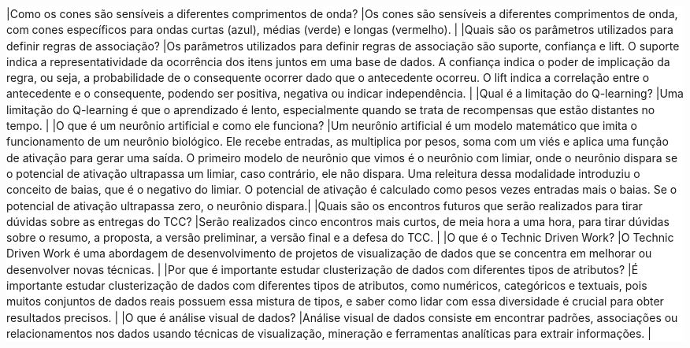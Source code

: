 |Como os cones são sensíveis a diferentes comprimentos de onda?                                                              |Os cones são sensíveis a diferentes comprimentos de onda, com cones específicos para ondas curtas (azul), médias (verde) e longas (vermelho).                                                                                                                                                                                                                                                                                                                                                                                                                                                                                           |
|Quais são os parâmetros utilizados para definir regras de associação?                                                       |Os parâmetros utilizados para definir regras de associação são suporte, confiança e lift. O suporte indica a representatividade da ocorrência dos itens juntos em uma base de dados. A confiança indica o poder de implicação da regra, ou seja, a probabilidade de o consequente ocorrer dado que o antecedente ocorreu. O lift indica a correlação entre o antecedente e o consequente, podendo ser positiva, negativa ou indicar independência.                                                                                                                                                                                      |
|Qual é a limitação do Q-learning?                                                                                           |Uma limitação do Q-learning é que o aprendizado é lento, especialmente quando se trata de recompensas que estão distantes no tempo.                                                                                                                                                                                                                                                                                                                                                                                                                                                                                                     |
|O que é um neurônio artificial e como ele funciona?                                                                         |Um neurônio artificial é um modelo matemático que imita o funcionamento de um neurônio biológico. Ele recebe entradas, as multiplica por pesos, soma com um viés e aplica uma função de ativação para gerar uma saída. O primeiro modelo de neurônio que vimos é o neurônio com limiar, onde o neurônio dispara se o potencial de ativação ultrapassa um limiar, caso contrário, ele não dispara. Uma releitura dessa modalidade introduziu o conceito de baias, que é o negativo do limiar. O potencial de ativação é calculado como pesos vezes entradas mais o baias. Se o potencial de ativação ultrapassa zero, o neurônio dispara.|
|Quais são os encontros futuros que serão realizados para tirar dúvidas sobre as entregas do TCC?                            |Serão realizados cinco encontros mais curtos, de meia hora a uma hora, para tirar dúvidas sobre o resumo, a proposta, a versão preliminar, a versão final e a defesa do TCC.                                                                                                                                                                                                                                                                                                                                                                                                                                                            |
|O que é o Technic Driven Work?                                                                                              |O Technic Driven Work é uma abordagem de desenvolvimento de projetos de visualização de dados que se concentra em melhorar ou desenvolver novas técnicas.                                                                                                                                                                                                                                                                                                                                                                                                                                                                               |
|Por que é importante estudar clusterização de dados com diferentes tipos de atributos?                                      |É importante estudar clusterização de dados com diferentes tipos de atributos, como numéricos, categóricos e textuais, pois muitos conjuntos de dados reais possuem essa mistura de tipos, e saber como lidar com essa diversidade é crucial para obter resultados precisos.                                                                                                                                                                                                                                                                                                                                                            |
|O que é análise visual de dados?                                                                                            |Análise visual de dados consiste em encontrar padrões, associações ou relacionamentos nos dados usando técnicas de visualização, mineração e ferramentas analíticas para extrair informações.                                                                                                                                                                                                                                                                                                                                                                                                                                           |